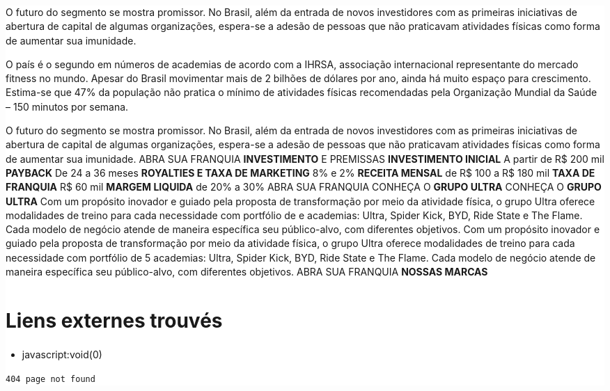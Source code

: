 
O futuro do segmento se mostra promissor. No Brasil, além da entrada de novos investidores com as primeiras iniciativas de abertura de capital de algumas organizações, espera-se a adesão de pessoas que não praticavam atividades físicas como forma de aumentar sua imunidade.
  

O país é o segundo em números de academias de acordo com a IHRSA, associação internacional representante do mercado fitness no mundo. Apesar do Brasil movimentar mais de 2 bilhões de dólares por ano, ainda há muito espaço para crescimento. Estima-se que 47% da população não pratica o mínimo de atividades físicas recomendadas pela Organização Mundial da Saúde – 150 minutos por semana.
  

O futuro do segmento se mostra promissor. No Brasil, além da entrada de novos investidores com as primeiras iniciativas de abertura de capital de algumas organizações, espera-se a adesão de pessoas que não praticavam atividades físicas como forma de aumentar sua imunidade.
ABRA SUA FRANQUIA 
**INVESTIMENTO** E PREMISSAS
**INVESTIMENTO INICIAL**
A partir de R$ 200 mil
**PAYBACK**
De 24 a 36 meses
**ROYALTIES E TAXA DE MARKETING**
8% e 2%
**RECEITA MENSAL**
de R$ 100 a R$ 180 mil
**TAXA DE FRANQUIA**
R$ 60 mil
**MARGEM LIQUIDA**
de 20% a 30%
ABRA SUA FRANQUIA 
CONHEÇA O
**GRUPO ULTRA**
CONHEÇA O
**GRUPO ULTRA**
Com um propósito inovador e guiado pela proposta de transformação por meio da atividade física, o grupo Ultra oferece modalidades de treino para cada necessidade com portfólio de e academias: Ultra, Spider Kick, BYD, Ride State e The Flame. Cada modelo de negócio atende de maneira específica seu público-alvo, com diferentes objetivos.
Com um propósito inovador e guiado pela proposta de transformação por meio da atividade física, o grupo Ultra oferece modalidades de treino para cada necessidade com portfólio de 5 academias: Ultra, Spider Kick, BYD, Ride State e The Flame. Cada modelo de negócio atende de maneira específica seu público-alvo, com diferentes objetivos.
ABRA SUA FRANQUIA 
**NOSSAS MARCAS**


# Liens externes trouvés
- javascript:void(0)
```
404 page not found

```

